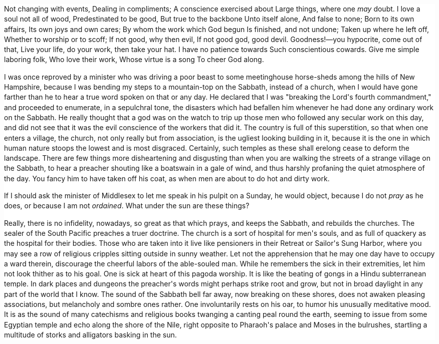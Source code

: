 Not changing with events,
Dealing in compliments;
A conscience exercised about
Large things, where one _may_ doubt.
I love a soul not all of wood,
Predestinated to be good,
But true to the backbone
Unto itself alone,
And false to none;
Born to its own affairs,
Its own joys and own cares;
By whom the work which God begun
Is finished, and not undone;
Taken up where he left off,
Whether to worship or to scoff;
If not good, why then evil,
If not good god, good devil.
Goodness!﻿—you hypocrite, come out of that,
Live your life, do your work, then take your hat.
I have no patience towards
Such conscientious cowards.
Give me simple laboring folk,
Who love their work,
Whose virtue is a song
To cheer God along.

I was once reproved by a minister who was driving a poor beast to some meetinghouse horse-sheds among the hills of New Hampshire, because I was bending my steps to a mountain-top on the Sabbath, instead of a church, when I would have gone farther than he to hear a true word spoken on that or any day. He declared that I was "breaking the Lord's fourth commandment," and proceeded to enumerate, in a sepulchral tone, the disasters which had befallen him whenever he had done any ordinary work on the Sabbath. He really thought that a god was on the watch to trip up those men who followed any secular work on this day, and did not see that it was the evil conscience of the workers that did it. The country is full of this superstition, so that when one enters a village, the church, not only really but from association, is the ugliest looking building in it, because it is the one in which human nature stoops the lowest and is most disgraced. Certainly, such temples as these shall erelong cease to deform the landscape. There are few things more disheartening and disgusting than when you are walking the streets of a strange village on the Sabbath, to hear a preacher shouting like a boatswain in a gale of wind, and thus harshly profaning the quiet atmosphere of the day. You fancy him to have taken off his coat, as when men are about to do hot and dirty work.

If I should ask the minister of Middlesex to let me speak in his pulpit on a Sunday, he would object, because I do not _pray_ as he does, or because I am not _ordained_. What under the sun are these things?

Really, there is no infidelity, nowadays, so great as that which prays, and keeps the Sabbath, and rebuilds the churches. The sealer of the South Pacific preaches a truer doctrine. The church is a sort of hospital for men's souls, and as full of quackery as the hospital for their bodies. Those who are taken into it live like pensioners in their Retreat or Sailor's Sung Harbor, where you may see a row of religious cripples sitting outside in sunny weather. Let not the apprehension that he may one day have to occupy a ward therein, discourage the cheerful labors of the able-souled man. While he remembers the sick in their extremities, let him not look thither as to his goal. One is sick at heart of this pagoda worship. It is like the beating of gongs in a Hindu subterranean temple. In dark places and dungeons the preacher's words might perhaps strike root and grow, but not in broad daylight in any part of the world that I know. The sound of the Sabbath bell far away, now breaking on these shores, does not awaken pleasing associations, but melancholy and sombre ones rather. One involuntarily rests on his oar, to humor his unusually meditative mood. It is as the sound of many catechisms and religious books twanging a canting peal round the earth, seeming to issue from some Egyptian temple and echo along the shore of the Nile, right opposite to Pharaoh's palace and Moses in the bulrushes, startling a multitude of storks and alligators basking in the sun.
